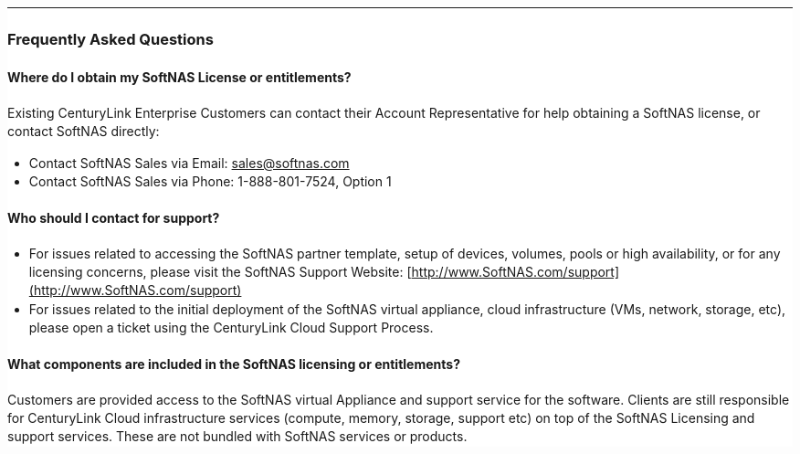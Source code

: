 ----

### Frequently Asked Questions

#### Where do I obtain my SoftNAS License or entitlements?
Existing CenturyLink Enterprise Customers can contact their Account Representative for help obtaining a SoftNAS license, or contact SoftNAS directly:
- Contact SoftNAS Sales via Email: [sales@softnas.com](mailto:sales@softnas.com)
- Contact SoftNAS Sales via Phone: 1-888-801-7524, Option 1

#### Who should I contact for support?
* For issues related to accessing the SoftNAS partner template, setup of devices, volumes, pools or high availability, or for any licensing concerns, please visit the SoftNAS Support Website: [http://www.SoftNAS.com/support](http://www.SoftNAS.com/support)
* For issues related to the initial deployment of the SoftNAS virtual appliance, cloud infrastructure (VMs, network, storage, etc), please open a ticket using the CenturyLink Cloud Support Process.

#### What components are included in the SoftNAS licensing or entitlements?
Customers are provided access to the SoftNAS virtual Appliance and support service for the software.  Clients are still responsible for CenturyLink Cloud infrastructure services (compute, memory, storage, support etc) on top of the SoftNAS Licensing and support services.  These are not bundled with SoftNAS services or products.  
